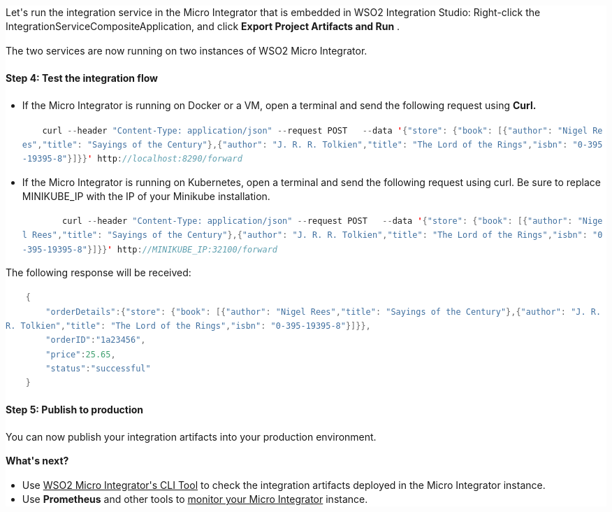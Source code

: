 
Let's run the integration service in the Micro Integrator that is
embedded in WSO2 Integration Studio: Right-click the
IntegrationServiceCompositeApplication, and click **Export Project
Artifacts and Run** .

The two services are now running on two instances of WSO2 Micro
Integrator.

#### Step 4: Test the integration flow

-   If the Micro Integrator is running on Docker or a VM, open a
    terminal and send the following request using **Curl.**

    ``` java
        curl --header "Content-Type: application/json" --request POST   --data '{"store": {"book": [{"author": "Nigel Rees","title": "Sayings of the Century"},{"author": "J. R. R. Tolkien","title": "The Lord of the Rings","isbn": "0-395-19395-8"}]}}' http://localhost:8290/forward
    ```

-   If the Micro Integrator is running on Kubernetes, open a terminal
    and send the following request using curl. Be sure to replace
    MINIKUBE\_IP with the IP of your Minikube installation.

    ``` java
            curl --header "Content-Type: application/json" --request POST   --data '{"store": {"book": [{"author": "Nigel Rees","title": "Sayings of the Century"},{"author": "J. R. R. Tolkien","title": "The Lord of the Rings","isbn": "0-395-19395-8"}]}}' http://MINIKUBE_IP:32100/forward
    ```

The following response will be received:

``` java
    {
        "orderDetails":{"store": {"book": [{"author": "Nigel Rees","title": "Sayings of the Century"},{"author": "J. R. R. Tolkien","title": "The Lord of the Rings","isbn": "0-395-19395-8"}]}},
        "orderID":"1a23456",
        "price":25.65,
        "status":"successful"
    }
```

#### Step 5: Publish to production

You can now publish your integration artifacts into your production
environment.

**What's next?**

-   Use [WSO2 Micro Integrator's CLI
    Tool](_Using_the_Command-Line_Interface_) to check the integration
    artifacts deployed in the Micro Integrator instance.
-   Use **Prometheus** and other tools to [monitor your Micro
    Integrator](https://docs.wso2.com/display/EI650/Monitoring+WSO2+Micro+Integrator)
    instance.
